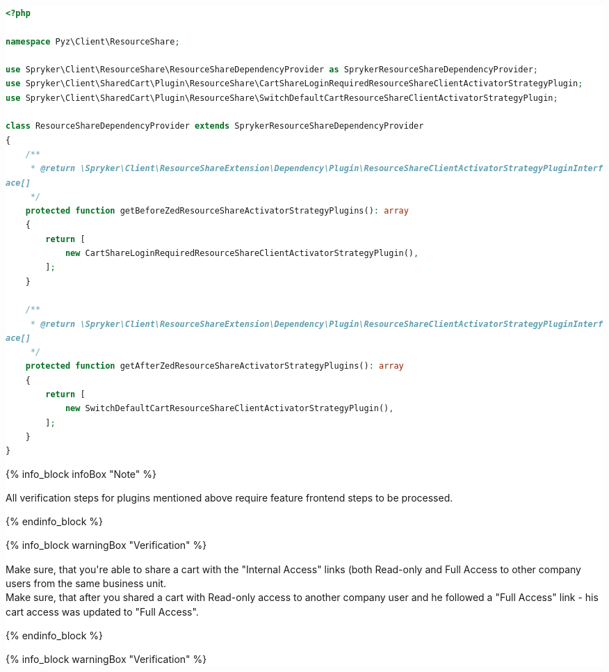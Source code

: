 ```php
<?php

namespace Pyz\Client\ResourceShare;

use Spryker\Client\ResourceShare\ResourceShareDependencyProvider as SprykerResourceShareDependencyProvider;
use Spryker\Client\SharedCart\Plugin\ResourceShare\CartShareLoginRequiredResourceShareClientActivatorStrategyPlugin;
use Spryker\Client\SharedCart\Plugin\ResourceShare\SwitchDefaultCartResourceShareClientActivatorStrategyPlugin;

class ResourceShareDependencyProvider extends SprykerResourceShareDependencyProvider
{
    /**
     * @return \Spryker\Client\ResourceShareExtension\Dependency\Plugin\ResourceShareClientActivatorStrategyPluginInterface[]
     */
    protected function getBeforeZedResourceShareActivatorStrategyPlugins(): array
    {
        return [
            new CartShareLoginRequiredResourceShareClientActivatorStrategyPlugin(),
        ];
    }

    /**
     * @return \Spryker\Client\ResourceShareExtension\Dependency\Plugin\ResourceShareClientActivatorStrategyPluginInterface[]
     */
    protected function getAfterZedResourceShareActivatorStrategyPlugins(): array
    {
        return [
            new SwitchDefaultCartResourceShareClientActivatorStrategyPlugin(),
        ];
    }
}
```

{% info_block infoBox "Note" %}

All verification steps for plugins mentioned above require feature frontend steps to be processed.

{% endinfo_block %}

{% info_block warningBox "Verification" %}

Make sure, that you're able to share a cart with the "Internal Access" links (both Read-only and Full Access to other company users from the same business unit.<br>Make sure, that after you shared a cart with Read-only access to another company user and he followed a "Full Access" link - his cart access was updated to "Full Access".

{% endinfo_block %}

{% info_block warningBox "Verification" %}
